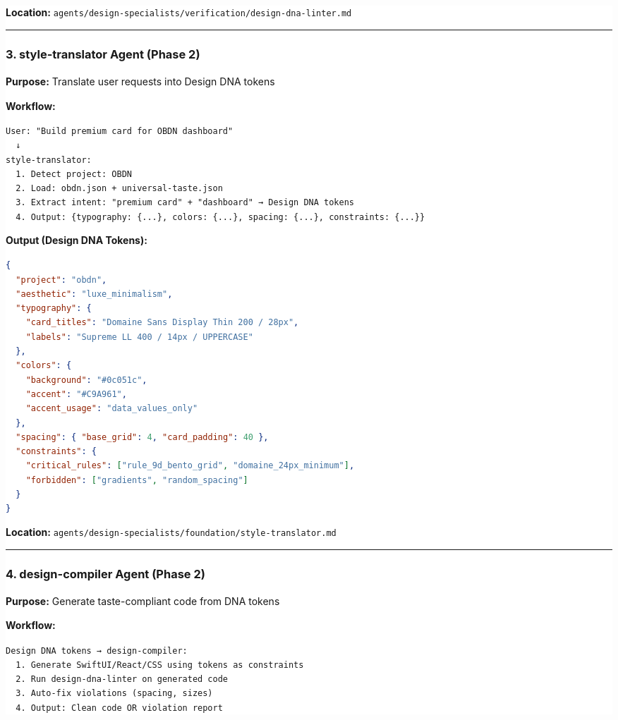 **Location:** `agents/design-specialists/verification/design-dna-linter.md`

---

### 3. style-translator Agent (Phase 2)

**Purpose:** Translate user requests into Design DNA tokens

**Workflow:**
```
User: "Build premium card for OBDN dashboard"
  ↓
style-translator:
  1. Detect project: OBDN
  2. Load: obdn.json + universal-taste.json
  3. Extract intent: "premium card" + "dashboard" → Design DNA tokens
  4. Output: {typography: {...}, colors: {...}, spacing: {...}, constraints: {...}}
```

**Output (Design DNA Tokens):**
```json
{
  "project": "obdn",
  "aesthetic": "luxe_minimalism",
  "typography": {
    "card_titles": "Domaine Sans Display Thin 200 / 28px",
    "labels": "Supreme LL 400 / 14px / UPPERCASE"
  },
  "colors": {
    "background": "#0c051c",
    "accent": "#C9A961",
    "accent_usage": "data_values_only"
  },
  "spacing": { "base_grid": 4, "card_padding": 40 },
  "constraints": {
    "critical_rules": ["rule_9d_bento_grid", "domaine_24px_minimum"],
    "forbidden": ["gradients", "random_spacing"]
  }
}
```

**Location:** `agents/design-specialists/foundation/style-translator.md`

---

### 4. design-compiler Agent (Phase 2)

**Purpose:** Generate taste-compliant code from DNA tokens

**Workflow:**
```
Design DNA tokens → design-compiler:
  1. Generate SwiftUI/React/CSS using tokens as constraints
  2. Run design-dna-linter on generated code
  3. Auto-fix violations (spacing, sizes)
  4. Output: Clean code OR violation report
```
